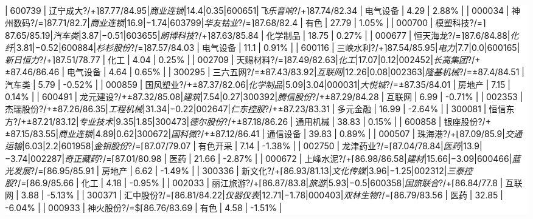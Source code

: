| 600739 | 辽宁成大?/+$⌉87.77/84.95 |   商业连锁   |    14.4   |  0.35%  |
| 600651 | 飞乐音响?/+$⌉87.74/82.34 |   电气设备   |    4.29   |  2.88%  |
| 000034 | 神州数码?/=$⌉87.71/82.7  |   商业连锁   |    16.9   |  -1.74% |
| 603799 | 华友钴业?/=$⌉87.68/82.4  |     有色     |   27.79   |  1.05%  |
| 000700 | 模塑科技?/=$⌉87.65/85.19 |    汽车类    |    3.87   |  -0.51% |
| 603655 | 朗博科技?/+$⌉87.63/85.84 |   化学制品   |   18.75   |  0.27%  |
| 000677 | 恒天海龙?/=$⌉87.6/84.88  |     化纤     |    3.81   |  -0.52% |
| 600884 | 杉杉股份?/=$⌉87.57/84.03 |   电气设备   |    11.1   |  0.91%  |
| 600116 | 三峡水利?/+$⌉87.54/85.95 |     电力     |    7.7    |   0.0%  |
| 600165 | 新日恒力?/+$⌉87.51/78.77 |     化工     |    4.04   |  0.25%  |
| 002709 | 天赐材料?/=$⌉87.49/82.63 |     化工     |   17.07   |  0.12%  |
| 002452 | 长高集团?/+$±87.46/86.46 |   电气设备   |    4.64   |  0.65%  |
| 300295 | 三六五网?/=$±87.43/83.92 |    互联网    |   12.26   |  0.08%  |
| 002363 | 隆基机械?/=$±87.4/84.51  |    汽车类    |    5.79   |  -0.52% |
| 000859 | 国风塑业?/+$±87.37/82.06 |   化学制品   |    5.09   |  3.04%  |
| 000031 |  大悦城?/=$±87.35/84.01  |    房地产    |    7.15   |  0.14%  |
| 600491 | 龙元建设?/+$±87.32/85.08 |     建筑     |    7.54   |  0.27%  |
| 300392 | 腾信股份?/+$±87.29/84.28 |    互联网    |    6.99   |  -0.71% |
| 002353 | 杰瑞股份?/+$±87.26/86.35 |   工程机械   |   31.34   |  -0.22% |
| 002647 | 仁东控股?/+$±87.23/83.31 |   多元金融   |   16.99   |  -2.64% |
| 300081 | 恒信东方?/+$±87.21/83.12 |   专业技术   |    9.35   |  1.85%  |
| 300473 | 德尔股份?/+$±87.18/86.26 |   通用机械   |   38.83   |  0.15%  |
| 600858 | 银座股份?/+$±87.15/83.55 |   商业连锁   |    4.89   |  0.62%  |
| 300672 |  国科微?/+$±87.12/86.41  |   通信设备   |   39.83   |  0.89%  |
| 000507 |  珠海港?/+$⌊87.09/85.9   |   交通运输   |    6.03   |   2.2%  |
| 601958 | 金钼股份?/=$⌈87.07/79.07 |   有色开采   |    7.14   |  -1.38% |
| 002750 | 龙津药业?/=$⌈87.04/78.84 |     医药     |    13.9   |  -3.74% |
| 002287 | 奇正藏药?/=$⌈87.01/80.98 |     医药     |   21.66   |  -2.87% |
| 000672 | 上峰水泥?/+$⌈86.98/86.58 |     建材     |   15.66   |  -3.09% |
| 600466 | 蓝光发展?/=$⌈86.95/85.91 |    房地产    |    6.62   |  -1.49% |
| 300336 |  新文化?/+$⌈86.93/81.13  |   文化传媒   |    3.96   |  -1.25% |
| 002312 | 三泰控股?/=$⌈86.9/85.66  |     化工     |    4.18   |  -0.95% |
| 002033 | 丽江旅游?/+$⌈86.87/83.8  |     旅游     |    5.93   |  -0.5%  |
| 600358 | 国旅联合?/+$⌈86.84/77.8  |    互联网    |    3.88   |  -5.13% |
| 300371 | 汇中股份?/=$⌈86.81/84.22 |   仪器仪表   |   12.71   |  -1.78% |
| 000403 | 双林生物?/=$⌈86.79/83.56 |     医药     |   32.85   |  -6.04% |
| 000933 | 神火股份?/=$⌈86.76/83.69 |     有色     |    4.58   |  -1.51% |